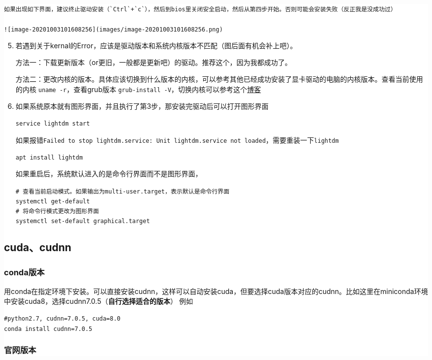    如果出现如下界面，建议终止驱动安装（`Ctrl`+`c`），然后到bios里关闭安全启动，然后从第四步开始。否则可能会安装失败（反正我是没成功过）

    ![image-20201003101608256](images/image-20201003101608256.png)

5. 若遇到关于kernal的Error，应该是驱动版本和系统内核版本不匹配（图后面有机会补上吧）。

    方法一：下载更新版本（or更旧，一般都是更新吧）的驱动。推荐这个，因为我都成功了。

    方法二：更改内核的版本。具体应该切换到什么版本的内核，可以参考其他已经成功安装了显卡驱动的电脑的内核版本。查看当前使用的内核 `uname -r`，查看grub版本 `grub-install -V`，切换内核可以参考这个[博客](https://blog.csdn.net/u011304615/article/details/70920171)

6. 如果系统原本就有图形界面，并且执行了第3步，那安装完驱动后可以打开图形界面

    ```shell
    service lightdm start
    ```

    如果报错`Failed to stop lightdm.service: Unit lightdm.service not loaded`，需要重装一下`lightdm`
    

    ```shell
    apt install lightdm
    ```

    如果重启后，系统默认进入的是命令行界面而不是图形界面，

    ```shell
    # 查看当前启动模式。如果输出为multi-user.target，表示默认是命令行界面
    systemctl get-default
    # 将命令行模式更改为图形界面
    systemctl set-default graphical.target
    ```

## cuda、cudnn

### conda版本

用conda在指定环境下安装。可以直接安装cudnn，这样可以自动安装cuda，但要选择cuda版本对应的cudnn。比如这里在miniconda环境中安装cuda8，选择cudnn7.0.5（**自行选择适合的版本**）
例如


```shell
#python2.7, cudnn=7.0.5, cuda=8.0
conda install cudnn=7.0.5
```

### 官网版本
